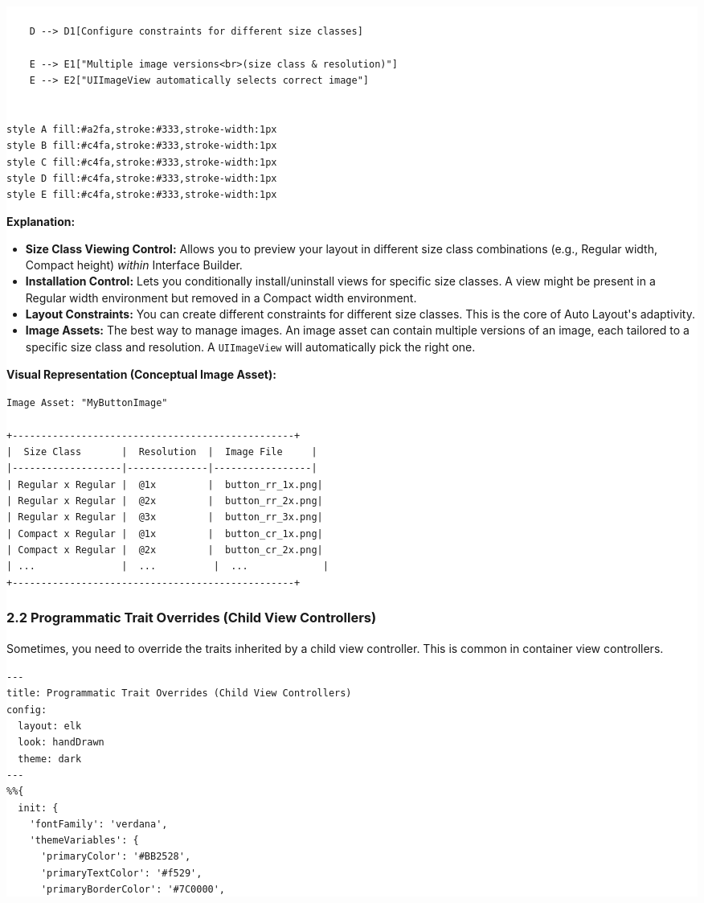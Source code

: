 ```mermaid
    
    D --> D1[Configure constraints for different size classes]
     
    E --> E1["Multiple image versions<br>(size class & resolution)"]
    E --> E2["UIImageView automatically selects correct image"]
     

style A fill:#a2fa,stroke:#333,stroke-width:1px
style B fill:#c4fa,stroke:#333,stroke-width:1px
style C fill:#c4fa,stroke:#333,stroke-width:1px
style D fill:#c4fa,stroke:#333,stroke-width:1px
style E fill:#c4fa,stroke:#333,stroke-width:1px

```

**Explanation:**

* **Size Class Viewing Control:** Allows you to preview your layout in different size class combinations (e.g., Regular width, Compact height) *within* Interface Builder.
*   **Installation Control:**  Lets you conditionally install/uninstall views for specific size classes.  A view might be present in a Regular width environment but removed in a Compact width environment.
*   **Layout Constraints:**  You can create different constraints for different size classes.  This is the core of Auto Layout's adaptivity.
*   **Image Assets:**  The best way to manage images.  An image asset can contain multiple versions of an image, each tailored to a specific size class and resolution.  A `UIImageView` will automatically pick the right one.

**Visual Representation (Conceptual Image Asset):**

```
Image Asset: "MyButtonImage"

+-------------------------------------------------+
|  Size Class       |  Resolution  |  Image File     |
|-------------------|--------------|-----------------|
| Regular x Regular |  @1x         |  button_rr_1x.png|
| Regular x Regular |  @2x         |  button_rr_2x.png|
| Regular x Regular |  @3x         |  button_rr_3x.png|
| Compact x Regular |  @1x         |  button_cr_1x.png|
| Compact x Regular |  @2x         |  button_cr_2x.png|
| ...               |  ...          |  ...             |
+-------------------------------------------------+
```

### 2.2 Programmatic Trait Overrides (Child View Controllers)

Sometimes, you need to override the traits inherited by a child view controller. This is common in container view controllers.

```mermaid
---
title: Programmatic Trait Overrides (Child View Controllers)
config:
  layout: elk
  look: handDrawn
  theme: dark
---
%%{
  init: {
    'fontFamily': 'verdana',
    'themeVariables': {
      'primaryColor': '#BB2528',
      'primaryTextColor': '#f529',
      'primaryBorderColor': '#7C0000',
```